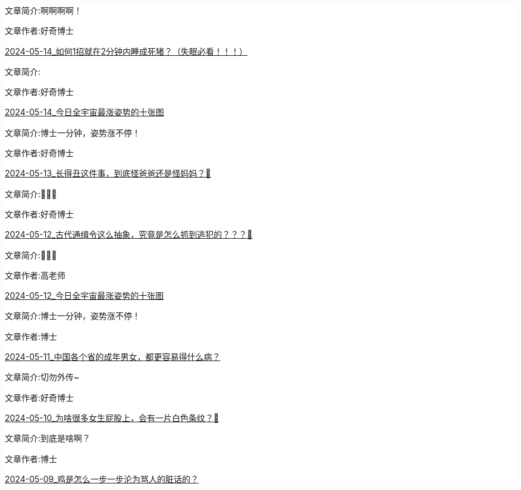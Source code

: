 文章简介:啊啊啊啊！

文章作者:好奇博士

[2024-05-14_如何1招就在2分钟内睡成死猪？（失眠必看！！！）](http://mp.weixin.qq.com/s?__biz=MzA4MzMxNTk3Ng==&mid=2651441090&idx=1&sn=f4390d5b6b5ecdee75c2ade204d6a268&chksm=84053ba5b372b2b32a65c9005e8ab95c9b43308455336ce06c14ebef07cbf6b03c0cce13d8e8#rd)

文章简介:

文章作者:好奇博士

[2024-05-14_今日全宇宙最涨姿势的十张图](http://mp.weixin.qq.com/s?__biz=MzA4MzMxNTk3Ng==&mid=2651441090&idx=2&sn=d4156212bc1f0ec0b284ef9065554365&chksm=84053ba5b372b2b37aa4a33455c410204d8b55bd16522fcfad24474fc2fd4fbd0e034cdbf96d#rd)

文章简介:博士一分钟，姿势涨不停！

文章作者:好奇博士

[2024-05-13_长得丑这件事，到底怪爸爸还是怪妈妈？🧐](http://mp.weixin.qq.com/s?__biz=MzA4MzMxNTk3Ng==&mid=2651440298&idx=1&sn=9ac3d9cf7be7c5f96e17b2f2704b0f6c&chksm=840538cdb372b1dbb5bab3061735c62c8fb1db753f7c97f32f5e1788aaa9c1266e9f22031de0#rd)

文章简介:🧐🧐🧐

文章作者:好奇博士

[2024-05-12_古代通缉令这么抽象，究竟是怎么抓到逃犯的？？？🧐](http://mp.weixin.qq.com/s?__biz=MzA4MzMxNTk3Ng==&mid=2651440276&idx=1&sn=8aee85d66bf295b2dddb51f3e22f595a&chksm=840538f3b372b1e574c36d14ff1b8e862ffa908d98df20907dc4bf655922fea3d3a09cc9ff8a#rd)

文章简介:🤔🤔🤔

文章作者:高老师

[2024-05-12_今日全宇宙最涨姿势的十张图](http://mp.weixin.qq.com/s?__biz=MzA4MzMxNTk3Ng==&mid=2651440276&idx=2&sn=c4f8bb03935bf1d5a920978e41c160bb&chksm=840538f3b372b1e52c3b9f338251ac75c917ba4545b5123d64068f02e8a00fd99b0d4c23d174#rd)

文章简介:博士一分钟，姿势涨不停！

文章作者:博士

[2024-05-11_中国各个省的成年男女，都更容易得什么病？](http://mp.weixin.qq.com/s?__biz=MzA4MzMxNTk3Ng==&mid=2651440260&idx=1&sn=564a11f8f65b64c3a714ca923c465b56&chksm=840538e3b372b1f5b6bb01b6a0437a912f29ce2d64fff7b98ed8281f7953fac57675641c6f3f#rd)

文章简介:切勿外传~

文章作者:好奇博士

[2024-05-10_为啥很多女生屁股上，会有一片白色条纹？🧐](http://mp.weixin.qq.com/s?__biz=MzA4MzMxNTk3Ng==&mid=2651439626&idx=1&sn=0ccad9f8e4a2e5bcbafc99e555d4d10a&chksm=84053e6db372b77b45291e24445c47dda8600a1b7189d5f0b628d745daa6fa3f20bce5c42707#rd)

文章简介:到底是啥啊？

文章作者:博士

[2024-05-09_鸡是怎么一步一步沦为骂人的脏话的？](http://mp.weixin.qq.com/s?__biz=MzA4MzMxNTk3Ng==&mid=2651439616&idx=1&sn=9b2b1c17ae175a2b0c7a09aee08c5dd6&chksm=84053e67b372b771f953e3bc9f577bb72307ff7c75b48eda35ca7a609799c997ac29cfd0fdb4#rd)
